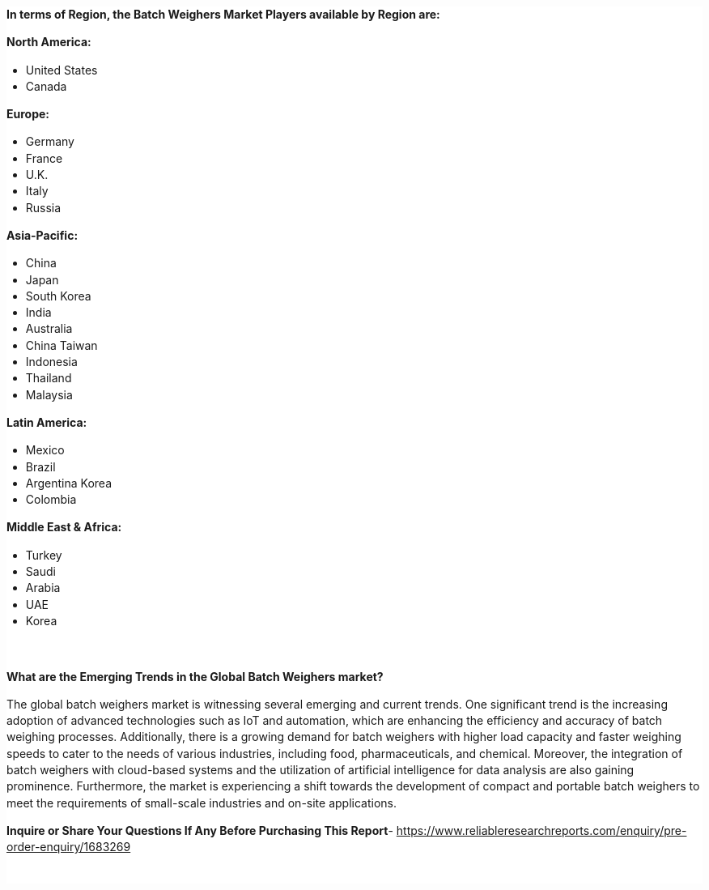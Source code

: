 <p><strong>In terms of Region, the Batch Weighers Market Players available by Region are:</strong></p>
<p>
    <p> <strong> North America: </strong>
        <ul>
            <li>United States</li>
            <li>Canada</li>
        </ul>
        </p> 
    <p> <strong> Europe: </strong>
        <ul>
            <li>Germany</li>
            <li>France</li>
            <li>U.K.</li>
            <li>Italy</li>
            <li>Russia</li>
        </ul>
        </p> 
    <p> <strong> Asia-Pacific: </strong>
        <ul>
            <li>China</li>
            <li>Japan</li>
            <li>South Korea</li>
            <li>India</li>
            <li>Australia</li>
            <li>China Taiwan</li>
            <li>Indonesia</li>
            <li>Thailand</li>
            <li>Malaysia</li>
        </ul>
        </p> 
    <p> <strong> Latin America: </strong>
        <ul>
            <li>Mexico</li>
            <li>Brazil</li>
            <li>Argentina Korea</li>
            <li>Colombia</li>
        </ul>
        </p> 
    <p> <strong> Middle East & Africa: </strong>
        <ul>
            <li>Turkey</li>
            <li>Saudi</li>
            <li>Arabia</li>
            <li>UAE</li>
            <li>Korea</li>
        </ul>
    </p>
    </p>
<p>&nbsp;</p>
<p><strong>What are the Emerging Trends in the Global Batch Weighers market?</strong></p>
<p><p>The global batch weighers market is witnessing several emerging and current trends. One significant trend is the increasing adoption of advanced technologies such as IoT and automation, which are enhancing the efficiency and accuracy of batch weighing processes. Additionally, there is a growing demand for batch weighers with higher load capacity and faster weighing speeds to cater to the needs of various industries, including food, pharmaceuticals, and chemical. Moreover, the integration of batch weighers with cloud-based systems and the utilization of artificial intelligence for data analysis are also gaining prominence. Furthermore, the market is experiencing a shift towards the development of compact and portable batch weighers to meet the requirements of small-scale industries and on-site applications.</p></p>
<p><strong>Inquire or Share Your Questions If Any Before Purchasing This Report</strong>- <a href="https://www.reliableresearchreports.com/enquiry/pre-order-enquiry/1683269">https://www.reliableresearchreports.com/enquiry/pre-order-enquiry/1683269</a></p>
<p>&nbsp;</p>